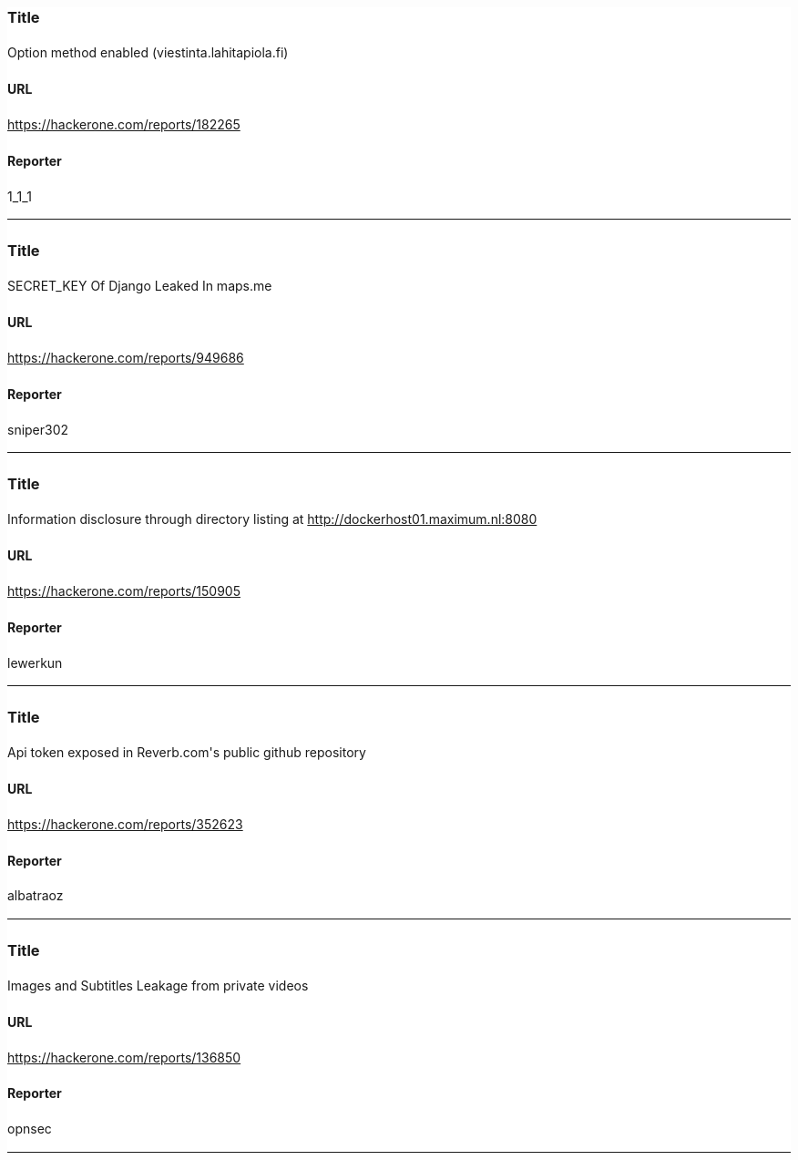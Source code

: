 
### Title
Option method enabled (viestinta.lahitapiola.fi)
#### URL 
https://hackerone.com/reports/182265
#### Reporter 
1_1_1

---


### Title
SECRET_KEY Of Django Leaked In maps.me
#### URL 
https://hackerone.com/reports/949686
#### Reporter 
sniper302

---


### Title
Information disclosure through directory listing at http://dockerhost01.maximum.nl:8080
#### URL 
https://hackerone.com/reports/150905
#### Reporter 
lewerkun

---


### Title
Api token exposed in Reverb.com's public github repository
#### URL 
https://hackerone.com/reports/352623
#### Reporter 
albatraoz

---


### Title
Images and Subtitles Leakage from private videos
#### URL 
https://hackerone.com/reports/136850
#### Reporter 
opnsec

---
